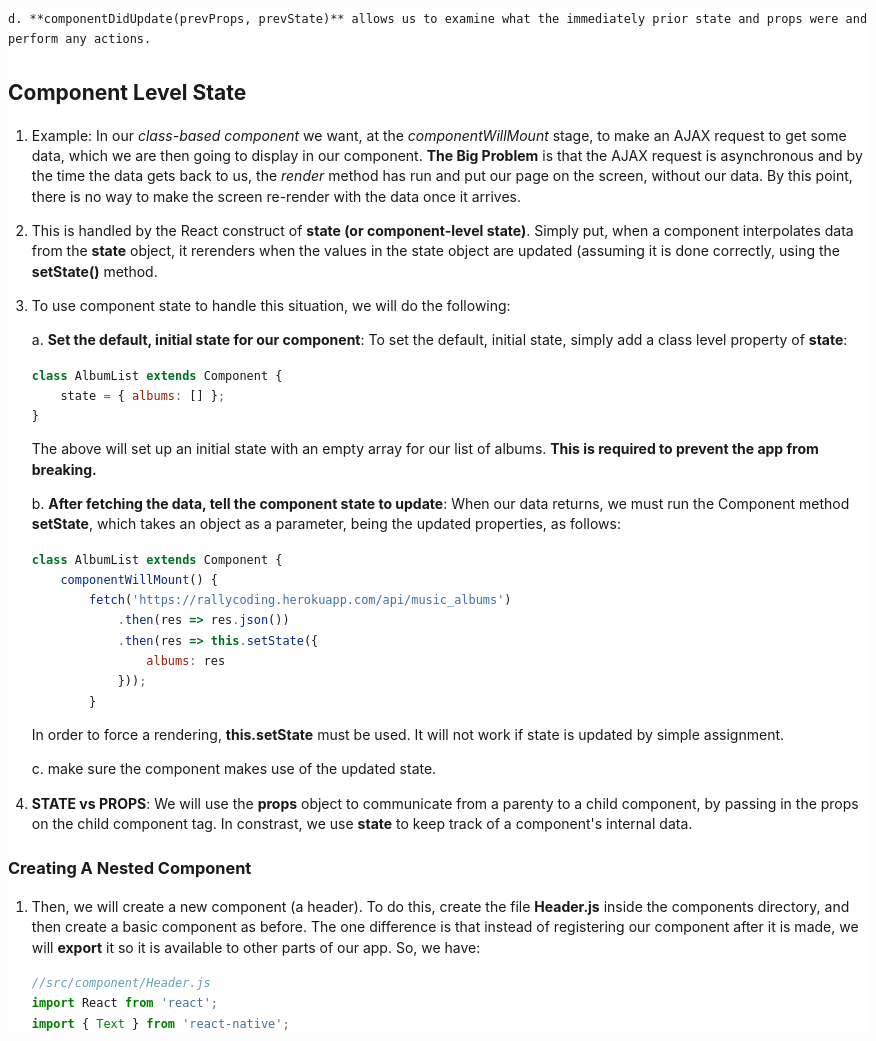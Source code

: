     d. **componentDidUpdate(prevProps, prevState)** allows us to examine what the immediately prior state and props were and perform any actions.

## Component Level State
1. Example: In our *class-based component* we want, at the *componentWillMount* stage, to make an AJAX request to get some data, which we are then going to display in our component. **The Big Problem** is that the AJAX request is asynchronous and by the time the data gets back to us, the *render* method has run and put our page on the screen, without our data.  By this point, there is no way to make the screen re-render with the data once it arrives.

2. This is handled by the React construct of **state (or component-level state)**. Simply put, when a component interpolates data from the **state** object, it rerenders when the values in the state object are updated (assuming it is done correctly, using the **setState()** method.

3. To use component state to handle this situation, we will do the following:

    a. **Set the default, initial state for our component**: To set the default, initial state, simply add a class level property of **state**:
    ```javascript
    class AlbumList extends Component {
        state = { albums: [] };
    }
    ```
    The above will set up an initial state with an empty array for our list of albums. **This is required to prevent the app from breaking.**
    
    b. **After fetching the data, tell the component state to update**: When our data returns, we must run the Component method **setState**, which takes an object as a parameter, being the updated properties, as follows:
    ```javascript
    class AlbumList extends Component {
        componentWillMount() {
            fetch('https://rallycoding.herokuapp.com/api/music_albums')
                .then(res => res.json())
                .then(res => this.setState({
                    albums: res
                }));
            }
    ```
    In order to force a rendering, **this.setState** must be used. It will not work if state is updated by simple assignment.
    
    
    c. make sure the component makes use of the updated state.

4. **STATE vs PROPS**: We will use the **props** object to communicate from a parenty to a child component, by passing in the props on the child component tag. In constrast, we use **state** to keep track of a component's internal data.
    
### Creating A Nested Component
1.	Then, we will create a new component (a header).  To do this, create the file **Header.js** inside the components directory, and then create a basic component as before. The one difference is that instead of registering our component after it is made, we will **export** it so it is available to other parts of our app. So, we have:
	```javascript
    //src/component/Header.js
	import React from 'react';
	import { Text } from 'react-native';
